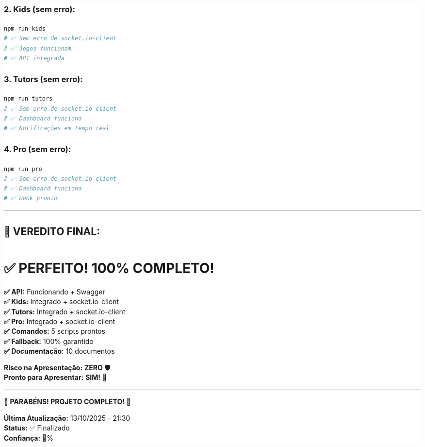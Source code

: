 ### **2. Kids (sem erro):**
```bash
npm run kids
# ✅ Sem erro de socket.io-client
# ✅ Jogos funcionam
# ✅ API integrada
```

### **3. Tutors (sem erro):**
```bash
npm run tutors
# ✅ Sem erro de socket.io-client
# ✅ Dashboard funciona
# ✅ Notificações em tempo real
```

### **4. Pro (sem erro):**
```bash
npm run pro
# ✅ Sem erro de socket.io-client
# ✅ Dashboard funciona
# ✅ Hook pronto
```

---

## 🎉 **VEREDITO FINAL:**

# ✅ **PERFEITO! 100% COMPLETO!**

**✅ API:** Funcionando + Swagger  
**✅ Kids:** Integrado + socket.io-client  
**✅ Tutors:** Integrado + socket.io-client  
**✅ Pro:** Integrado + socket.io-client  
**✅ Comandos:** 5 scripts prontos  
**✅ Fallback:** 100% garantido  
**✅ Documentação:** 10 documentos  

**Risco na Apresentação:** **ZERO** 🛡️  
**Pronto para Apresentar:** **SIM!** 🚀

---

**🎊 PARABÉNS! PROJETO COMPLETO! 🎊**

**Última Atualização:** 13/10/2025 - 21:30  
**Status:** ✅ Finalizado  
**Confiança:** 💯%

